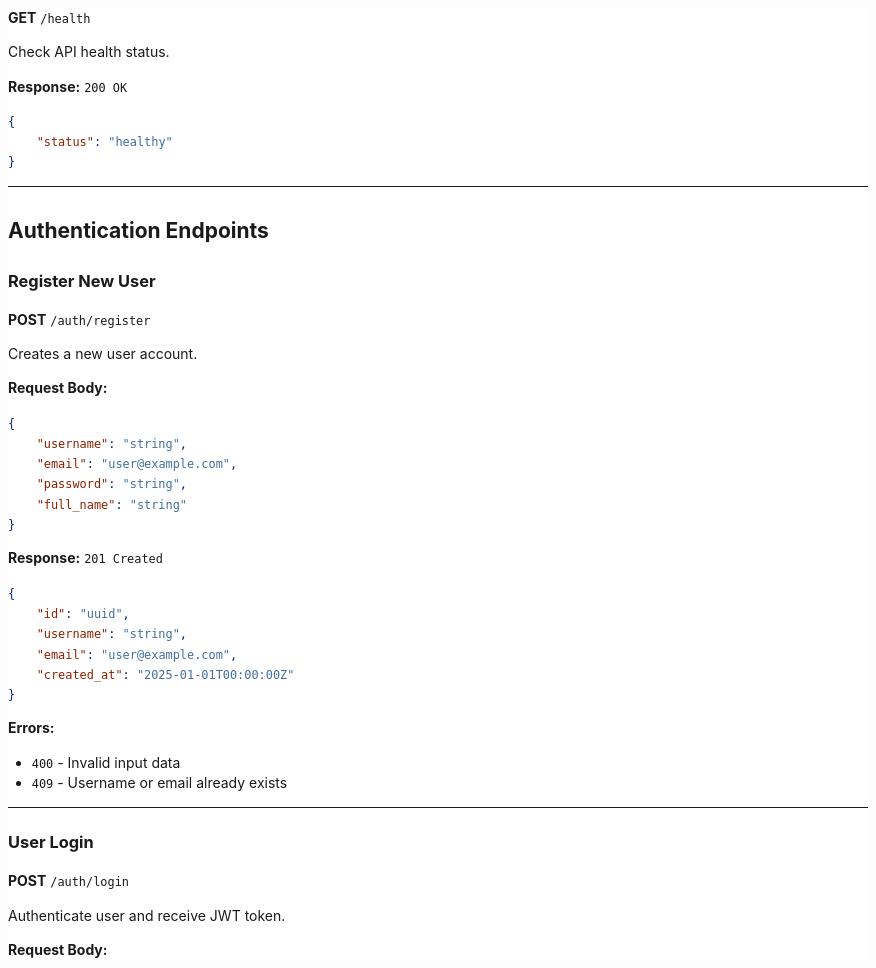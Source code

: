 **GET** `/health`

Check API health status.

**Response:** `200 OK`

```json
{
	"status": "healthy"
}
```

---

## Authentication Endpoints

### Register New User

**POST** `/auth/register`

Creates a new user account.

**Request Body:**

```json
{
	"username": "string",
	"email": "user@example.com",
	"password": "string",
	"full_name": "string"
}
```

**Response:** `201 Created`

```json
{
	"id": "uuid",
	"username": "string",
	"email": "user@example.com",
	"created_at": "2025-01-01T00:00:00Z"
}
```

**Errors:**

- `400` - Invalid input data
- `409` - Username or email already exists

---

### User Login

**POST** `/auth/login`

Authenticate user and receive JWT token.

**Request Body:**
